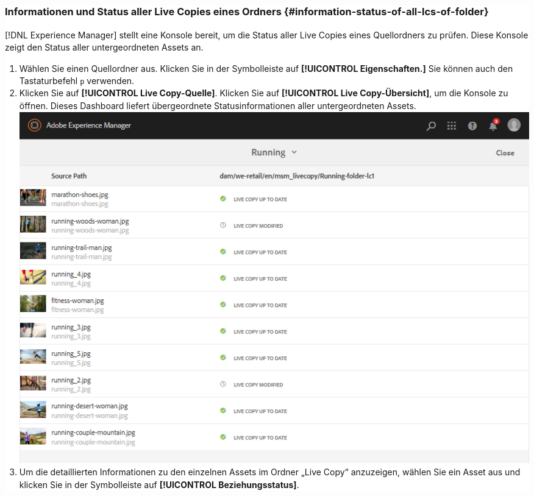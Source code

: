 ### Informationen und Status aller Live Copies eines Ordners {#information-status-of-all-lcs-of-folder}

[!DNL Experience Manager] stellt eine Konsole bereit, um die Status aller Live Copies eines Quellordners zu prüfen. Diese Konsole zeigt den Status aller untergeordneten Assets an.

1. Wählen Sie einen Quellordner aus. Klicken Sie in der Symbolleiste auf **[!UICONTROL Eigenschaften.]** Sie können auch den Tastaturbefehl `p` verwenden.
1. Klicken Sie auf **[!UICONTROL Live Copy-Quelle]**. Klicken Sie auf **[!UICONTROL Live Copy-Übersicht]**, um die Konsole zu öffnen. Dieses Dashboard liefert übergeordnete Statusinformationen aller untergeordneten Assets.
   ![Anzeigen der Status von Live Copies in der Live Copy-Konsole der Quelle](assets/lc_statuses.png)
1. Um die detaillierten Informationen zu den einzelnen Assets im Ordner „Live Copy“ anzuzeigen, wählen Sie ein Asset aus und klicken Sie in der Symbolleiste auf **[!UICONTROL Beziehungsstatus]**.